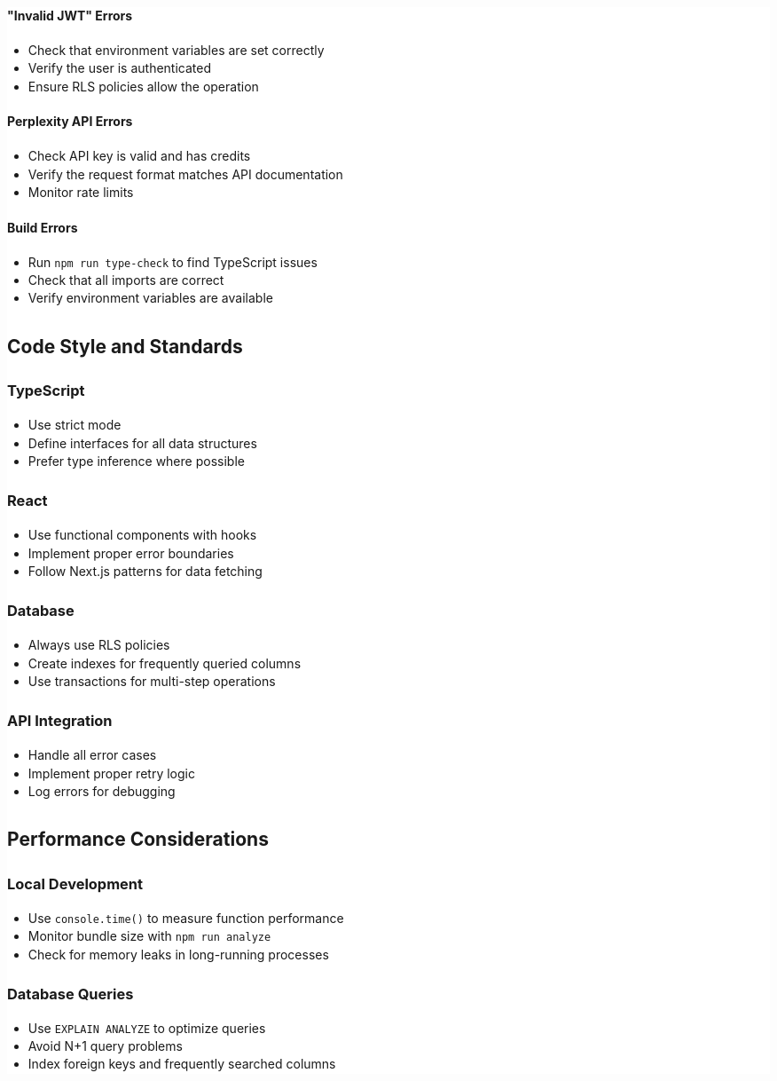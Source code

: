#### "Invalid JWT" Errors
- Check that environment variables are set correctly
- Verify the user is authenticated
- Ensure RLS policies allow the operation

#### Perplexity API Errors
- Check API key is valid and has credits
- Verify the request format matches API documentation
- Monitor rate limits

#### Build Errors
- Run `npm run type-check` to find TypeScript issues
- Check that all imports are correct
- Verify environment variables are available

## Code Style and Standards

### TypeScript
- Use strict mode
- Define interfaces for all data structures
- Prefer type inference where possible

### React
- Use functional components with hooks
- Implement proper error boundaries
- Follow Next.js patterns for data fetching

### Database
- Always use RLS policies
- Create indexes for frequently queried columns
- Use transactions for multi-step operations

### API Integration
- Handle all error cases
- Implement proper retry logic
- Log errors for debugging

## Performance Considerations

### Local Development
- Use `console.time()` to measure function performance
- Monitor bundle size with `npm run analyze`
- Check for memory leaks in long-running processes

### Database Queries
- Use `EXPLAIN ANALYZE` to optimize queries
- Avoid N+1 query problems
- Index foreign keys and frequently searched columns
